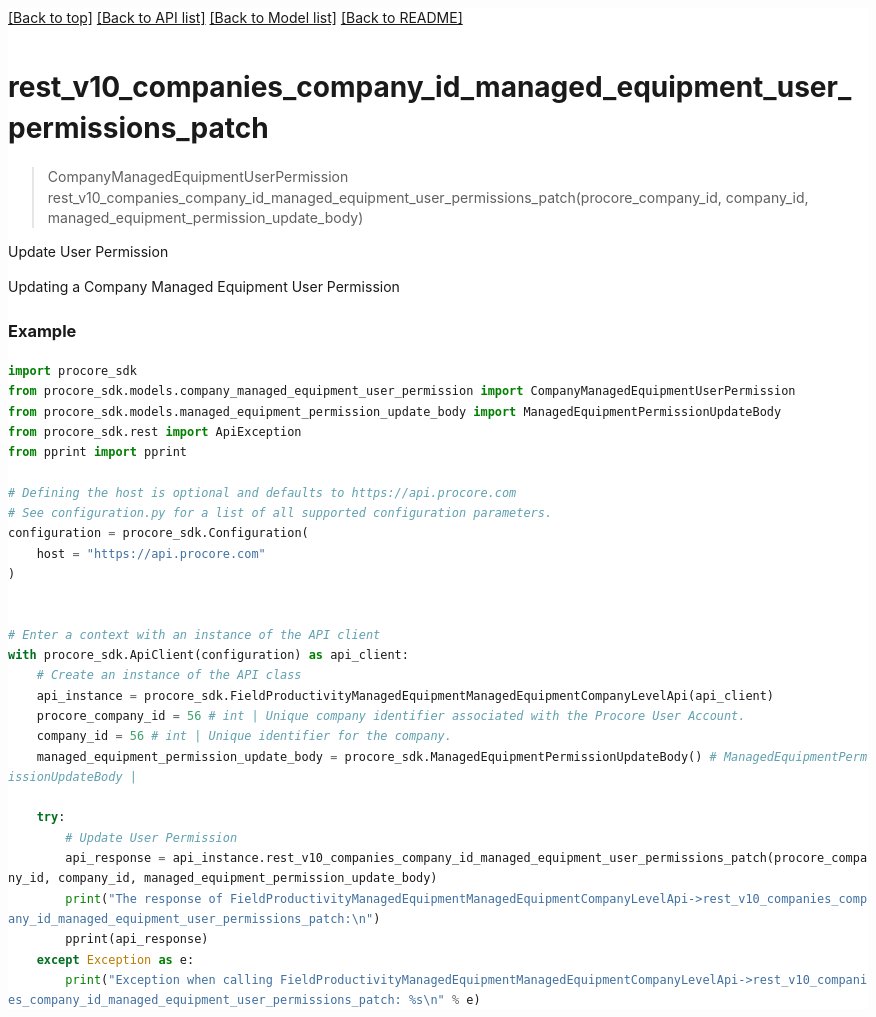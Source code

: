 [[Back to top]](#) [[Back to API list]](../README.md#documentation-for-api-endpoints) [[Back to Model list]](../README.md#documentation-for-models) [[Back to README]](../README.md)

# **rest_v10_companies_company_id_managed_equipment_user_permissions_patch**
> CompanyManagedEquipmentUserPermission rest_v10_companies_company_id_managed_equipment_user_permissions_patch(procore_company_id, company_id, managed_equipment_permission_update_body)

Update User Permission

Updating a Company Managed Equipment User Permission

### Example


```python
import procore_sdk
from procore_sdk.models.company_managed_equipment_user_permission import CompanyManagedEquipmentUserPermission
from procore_sdk.models.managed_equipment_permission_update_body import ManagedEquipmentPermissionUpdateBody
from procore_sdk.rest import ApiException
from pprint import pprint

# Defining the host is optional and defaults to https://api.procore.com
# See configuration.py for a list of all supported configuration parameters.
configuration = procore_sdk.Configuration(
    host = "https://api.procore.com"
)


# Enter a context with an instance of the API client
with procore_sdk.ApiClient(configuration) as api_client:
    # Create an instance of the API class
    api_instance = procore_sdk.FieldProductivityManagedEquipmentManagedEquipmentCompanyLevelApi(api_client)
    procore_company_id = 56 # int | Unique company identifier associated with the Procore User Account.
    company_id = 56 # int | Unique identifier for the company.
    managed_equipment_permission_update_body = procore_sdk.ManagedEquipmentPermissionUpdateBody() # ManagedEquipmentPermissionUpdateBody | 

    try:
        # Update User Permission
        api_response = api_instance.rest_v10_companies_company_id_managed_equipment_user_permissions_patch(procore_company_id, company_id, managed_equipment_permission_update_body)
        print("The response of FieldProductivityManagedEquipmentManagedEquipmentCompanyLevelApi->rest_v10_companies_company_id_managed_equipment_user_permissions_patch:\n")
        pprint(api_response)
    except Exception as e:
        print("Exception when calling FieldProductivityManagedEquipmentManagedEquipmentCompanyLevelApi->rest_v10_companies_company_id_managed_equipment_user_permissions_patch: %s\n" % e)
```
